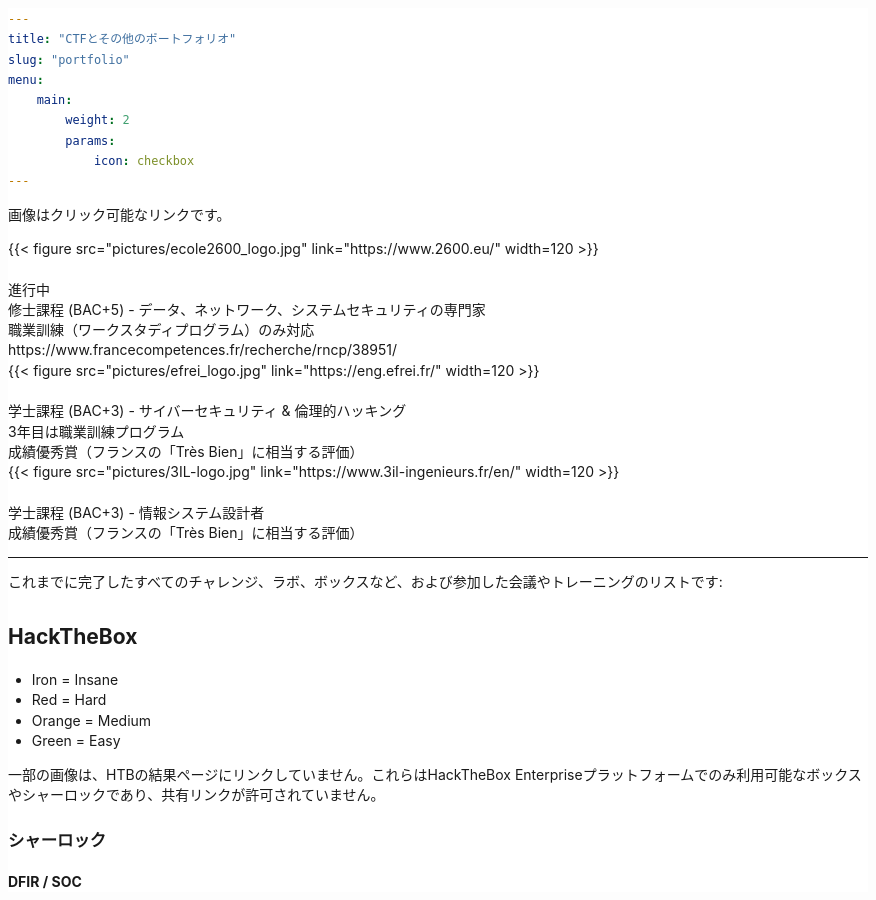```yaml
---
title: "CTFとその他のポートフォリオ"
slug: "portfolio"
menu:
    main:
        weight: 2
        params: 
            icon: checkbox
---
```


画像はクリック可能なリンクです。

<div class="image-container">
    <div class="image-item">{{< figure src="pictures/ecole2600_logo.jpg" link="https://www.2600.eu/" width=120 >}}</div><br>
    進行中 <br>
    修士課程 (BAC+5) - データ、ネットワーク、システムセキュリティの専門家<br>
    職業訓練（ワークスタディプログラム）のみ対応<br>
    https://www.francecompetences.fr/recherche/rncp/38951/
</div>

<div class="image-container">
    <div class="image-item">{{< figure src="pictures/efrei_logo.jpg" link="https://eng.efrei.fr/" width=120 >}}</div><br>
    学士課程 (BAC+3) - サイバーセキュリティ & 倫理的ハッキング<br>
    3年目は職業訓練プログラム<br>
成績優秀賞（フランスの「Très Bien」に相当する評価）
</div>

<div class="image-container">
    <div class="image-item">{{< figure src="pictures/3IL-logo.jpg" link="https://www.3il-ingenieurs.fr/en/" width=120 >}}</div><br>
    学士課程 (BAC+3) - 情報システム設計者<br>
成績優秀賞（フランスの「Très Bien」に相当する評価）
</div>

---

これまでに完了したすべてのチャレンジ、ラボ、ボックスなど、および参加した会議やトレーニングのリストです:

## **HackTheBox**

- Iron = Insane
- Red = Hard
- Orange = Medium
- Green = Easy

一部の画像は、HTBの結果ページにリンクしていません。これらはHackTheBox Enterpriseプラットフォームでのみ利用可能なボックスやシャーロックであり、共有リンクが許可されていません。

### シャーロック

#### DFIR / SOC
